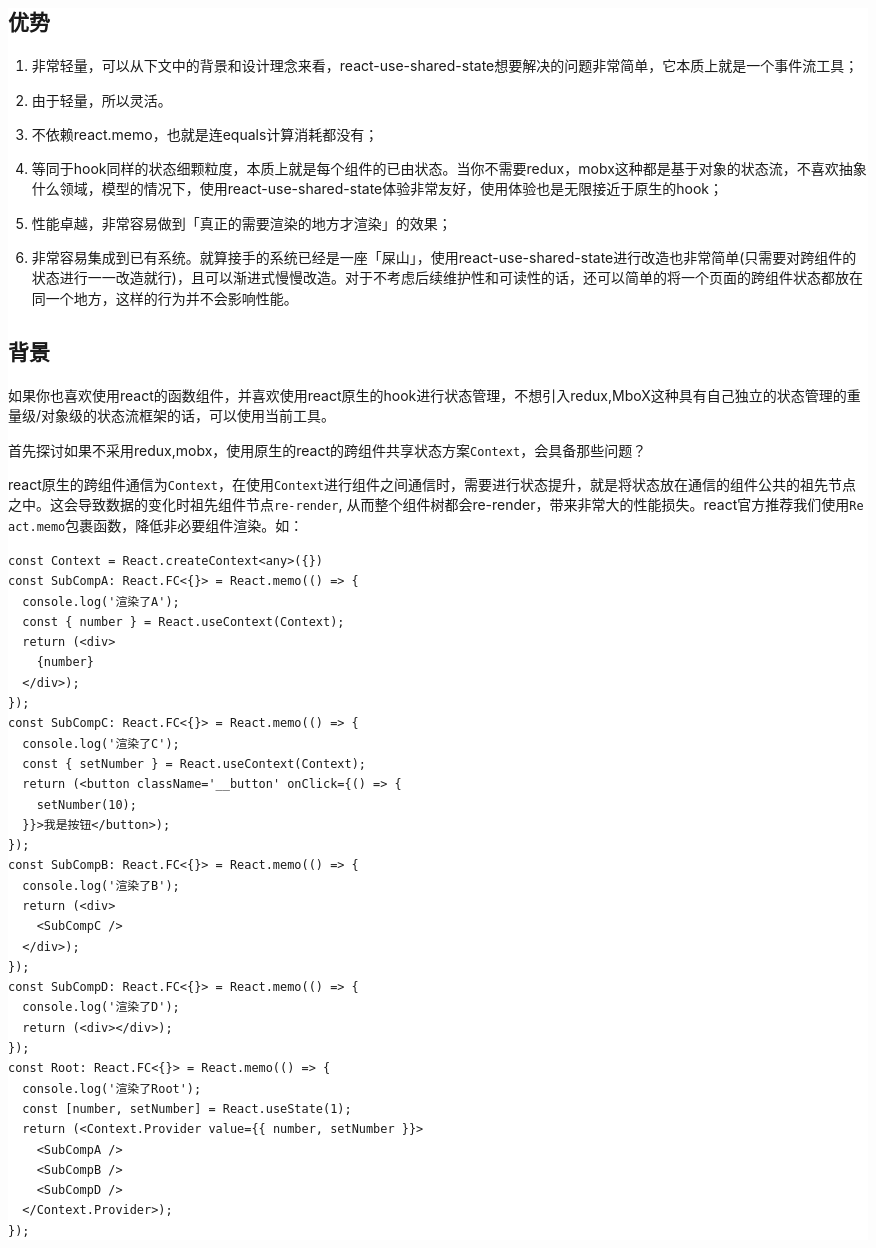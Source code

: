 ## 优势

1. 非常轻量，可以从下文中的背景和设计理念来看，react-use-shared-state想要解决的问题非常简单，它本质上就是一个事件流工具；

2. 由于轻量，所以灵活。

3. 不依赖react.memo，也就是连equals计算消耗都没有；

4. 等同于hook同样的状态细颗粒度，本质上就是每个组件的已由状态。当你不需要redux，mobx这种都是基于对象的状态流，不喜欢抽象什么领域，模型的情况下，使用react-use-shared-state体验非常友好，使用体验也是无限接近于原生的hook；

5. 性能卓越，非常容易做到「真正的需要渲染的地方才渲染」的效果；

6. 非常容易集成到已有系统。就算接手的系统已经是一座「屎山」，使用react-use-shared-state进行改造也非常简单(只需要对跨组件的状态进行一一改造就行)，且可以渐进式慢慢改造。对于不考虑后续维护性和可读性的话，还可以简单的将一个页面的跨组件状态都放在同一个地方，这样的行为并不会影响性能。

## 背景

如果你也喜欢使用react的函数组件，并喜欢使用react原生的hook进行状态管理，不想引入redux,MboX这种具有自己独立的状态管理的重量级/对象级的状态流框架的话，可以使用当前工具。

首先探讨如果不采用redux,mobx，使用原生的react的跨组件共享状态方案`Context`，会具备那些问题？

react原生的跨组件通信为`Context`，在使用`Context`进行组件之间通信时，需要进行状态提升，就是将状态放在通信的组件公共的祖先节点之中。这会导致数据的变化时祖先组件节点`re-render`, 从而整个组件树都会re-render，带来非常大的性能损失。react官方推荐我们使用`React.memo`包裹函数，降低非必要组件渲染。如：

```tsx
const Context = React.createContext<any>({})
const SubCompA: React.FC<{}> = React.memo(() => {
  console.log('渲染了A');
  const { number } = React.useContext(Context);
  return (<div>
    {number}
  </div>);
});
const SubCompC: React.FC<{}> = React.memo(() => {
  console.log('渲染了C');
  const { setNumber } = React.useContext(Context);
  return (<button className='__button' onClick={() => {
    setNumber(10);
  }}>我是按钮</button>);
});
const SubCompB: React.FC<{}> = React.memo(() => {
  console.log('渲染了B');
  return (<div>
    <SubCompC />
  </div>);
});
const SubCompD: React.FC<{}> = React.memo(() => {
  console.log('渲染了D');
  return (<div></div>);
});
const Root: React.FC<{}> = React.memo(() => {
  console.log('渲染了Root');
  const [number, setNumber] = React.useState(1);
  return (<Context.Provider value={{ number, setNumber }}>
    <SubCompA />
    <SubCompB />
    <SubCompD />
  </Context.Provider>);
});
```
